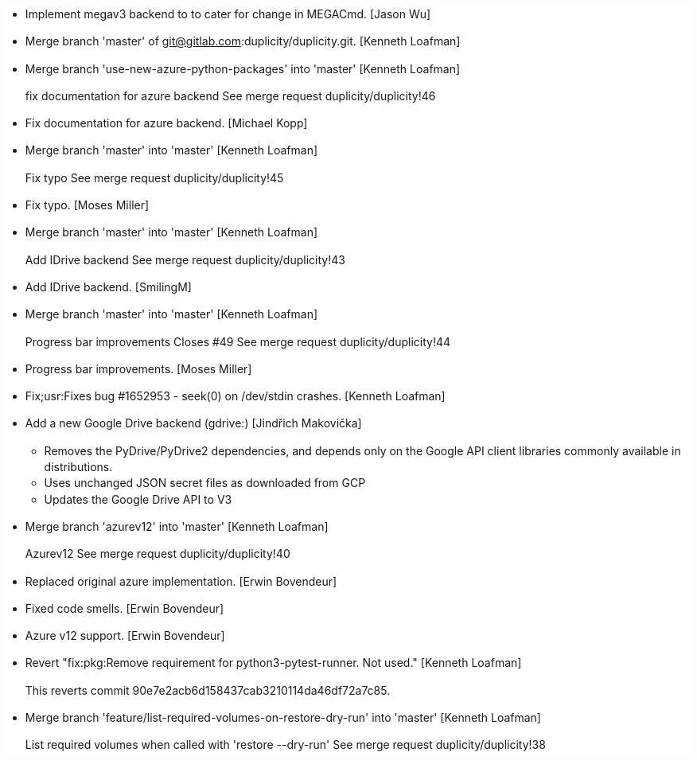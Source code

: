* Implement megav3 backend to to cater for change in MEGACmd. [Jason Wu]

* Merge branch 'master' of git@gitlab.com:duplicity/duplicity.git. [Kenneth Loafman]

* Merge branch 'use-new-azure-python-packages' into 'master' [Kenneth Loafman]

  fix documentation for azure backend
  See merge request duplicity/duplicity!46

* Fix documentation for azure backend. [Michael Kopp]

* Merge branch 'master' into 'master' [Kenneth Loafman]

  Fix typo
  See merge request duplicity/duplicity!45

* Fix typo. [Moses Miller]

* Merge branch 'master' into 'master' [Kenneth Loafman]

  Add IDrive backend
  See merge request duplicity/duplicity!43

* Add IDrive backend. [SmilingM]

* Merge branch 'master' into 'master' [Kenneth Loafman]

  Progress bar improvements
  Closes #49
  See merge request duplicity/duplicity!44

* Progress bar improvements. [Moses Miller]

* Fix;usr:Fixes bug #1652953 - seek(0) on /dev/stdin crashes. [Kenneth Loafman]

* Add a new Google Drive backend (gdrive:) [Jindřich Makovička]

  - Removes the PyDrive/PyDrive2 dependencies, and depends only on the
  Google API client libraries commonly available in distributions.
  - Uses unchanged JSON secret files as downloaded from GCP
  - Updates the Google Drive API to V3

* Merge branch 'azurev12' into 'master' [Kenneth Loafman]

  Azurev12
  See merge request duplicity/duplicity!40

* Replaced original azure implementation. [Erwin Bovendeur]

* Fixed code smells. [Erwin Bovendeur]

* Azure v12 support. [Erwin Bovendeur]

* Revert "fix:pkg:Remove requirement for python3-pytest-runner.  Not
used." [Kenneth Loafman]

  This reverts commit 90e7e2acb6d158437cab3210114da46df72a7c85.

* Merge branch 'feature/list-required-volumes-on-restore-dry-run' into
'master' [Kenneth Loafman]

  List required volumes when called with 'restore --dry-run'
  See merge request duplicity/duplicity!38
